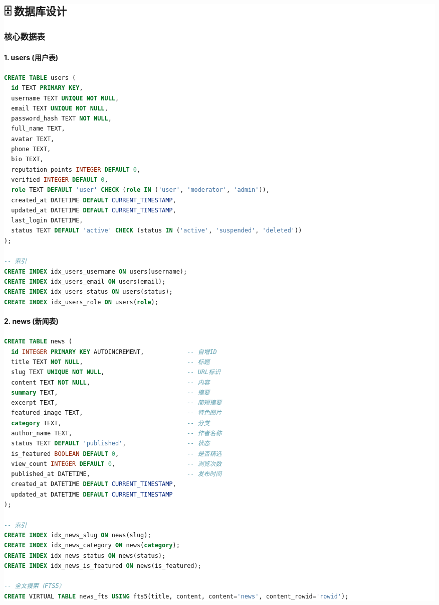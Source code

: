 
## 🗄️ 数据库设计

### 核心数据表

#### 1. users (用户表)
```sql
CREATE TABLE users (
  id TEXT PRIMARY KEY,
  username TEXT UNIQUE NOT NULL,
  email TEXT UNIQUE NOT NULL,
  password_hash TEXT NOT NULL,
  full_name TEXT,
  avatar TEXT,
  phone TEXT,
  bio TEXT,
  reputation_points INTEGER DEFAULT 0,
  verified INTEGER DEFAULT 0,
  role TEXT DEFAULT 'user' CHECK (role IN ('user', 'moderator', 'admin')),
  created_at DATETIME DEFAULT CURRENT_TIMESTAMP,
  updated_at DATETIME DEFAULT CURRENT_TIMESTAMP,
  last_login DATETIME,
  status TEXT DEFAULT 'active' CHECK (status IN ('active', 'suspended', 'deleted'))
);

-- 索引
CREATE INDEX idx_users_username ON users(username);
CREATE INDEX idx_users_email ON users(email);
CREATE INDEX idx_users_status ON users(status);
CREATE INDEX idx_users_role ON users(role);
```

#### 2. news (新闻表)
```sql
CREATE TABLE news (
  id INTEGER PRIMARY KEY AUTOINCREMENT,            -- 自增ID
  title TEXT NOT NULL,                             -- 标题
  slug TEXT UNIQUE NOT NULL,                       -- URL标识
  content TEXT NOT NULL,                           -- 内容
  summary TEXT,                                    -- 摘要
  excerpt TEXT,                                    -- 简短摘要
  featured_image TEXT,                             -- 特色图片
  category TEXT,                                   -- 分类
  author_name TEXT,                                -- 作者名称
  status TEXT DEFAULT 'published',                 -- 状态
  is_featured BOOLEAN DEFAULT 0,                   -- 是否精选
  view_count INTEGER DEFAULT 0,                    -- 浏览次数
  published_at DATETIME,                           -- 发布时间
  created_at DATETIME DEFAULT CURRENT_TIMESTAMP,
  updated_at DATETIME DEFAULT CURRENT_TIMESTAMP
);

-- 索引
CREATE INDEX idx_news_slug ON news(slug);
CREATE INDEX idx_news_category ON news(category);
CREATE INDEX idx_news_status ON news(status);
CREATE INDEX idx_news_is_featured ON news(is_featured);

-- 全文搜索（FTS5）
CREATE VIRTUAL TABLE news_fts USING fts5(title, content, content='news', content_rowid='rowid');
```
